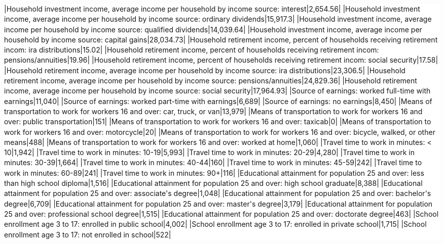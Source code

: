 |Household investment income, average income per household by income source: interest|2,654.56|
|Household investment income, average income per household by income source: ordinary dividends|15,917.3|
|Household investment income, average income per household by income source: qualified dividends|14,039.64|
|Household investment income, average income per household by income source: capital gains|28,034.73|
|Household retirement income, percent of households receiving retirement incom: ira distributions|15.02|
|Household retirement income, percent of households receiving retirement incom: pensions/annuities|19.96|
|Household retirement income, percent of households receiving retirement incom: social security|17.58|
|Household retirement income, average income per household by income source: ira distributions|23,306.5|
|Household retirement income, average income per household by income source: pensions/annuities|24,829.36|
|Household retirement income, average income per household by income source: social security|17,964.93|
|Source of earnings: worked full-time with earnings|11,040|
|Source of earnings: worked part-time with earnings|6,689|
|Source of earnings: no earnings|8,450|
|Means of transportation to work for workers 16 and over: car, truck, or van|13,979|
|Means of transportation to work for workers 16 and over: public transportation|151|
|Means of transportation to work for workers 16 and over: taxicab|0|
|Means of transportation to work for workers 16 and over: motorcycle|20|
|Means of transportation to work for workers 16 and over: bicycle, walked, or other means|488|
|Means of transportation to work for workers 16 and over: worked at home|1,060|
|Travel time to work in minutes: < 10|1,942|
|Travel time to work in minutes: 10-19|5,993|
|Travel time to work in minutes: 20-29|4,280|
|Travel time to work in minutes: 30-39|1,664|
|Travel time to work in minutes: 40-44|160|
|Travel time to work in minutes: 45-59|242|
|Travel time to work in minutes: 60-89|241|
|Travel time to work in minutes: 90+|116|
|Educational attainment for population 25 and over: less than high school diploma|1,516|
|Educational attainment for population 25 and over: high school graduate|8,388|
|Educational attainment for population 25 and over: associate's degree|1,048|
|Educational attainment for population 25 and over: bachelor's degree|6,709|
|Educational attainment for population 25 and over: master's degree|3,179|
|Educational attainment for population 25 and over: professional school degree|1,515|
|Educational attainment for population 25 and over: doctorate degree|463|
|School enrollment age 3 to 17: enrolled in public school|4,002|
|School enrollment age 3 to 17: enrolled in private school|1,715|
|School enrollment age 3 to 17: not enrolled in school|522|
